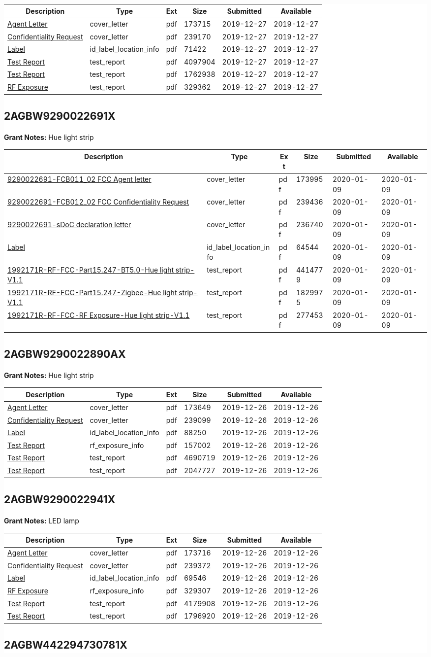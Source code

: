 | Description | Type | Ext | Size | Submitted | Available |
| ----------- | ---- | --- | ---- | --------- | --------- |
| [Agent Letter](2AGBW9290022943X/661761db29d65e9c216e9d65a1db556f/4568437.pdf) | cover_letter | pdf | 173715 | 2019-12-27 | 2019-12-27 |
| [Confidentiality Request](2AGBW9290022943X/661761db29d65e9c216e9d65a1db556f/4568438.pdf) | cover_letter | pdf | 239170 | 2019-12-27 | 2019-12-27 |
| [Label](2AGBW9290022943X/661761db29d65e9c216e9d65a1db556f/4568436.pdf) | id_label_location_info | pdf | 71422 | 2019-12-27 | 2019-12-27 |
| [Test Report](2AGBW9290022943X/661761db29d65e9c216e9d65a1db556f/4568439.pdf) | test_report | pdf | 4097904 | 2019-12-27 | 2019-12-27 |
| [Test Report](2AGBW9290022943X/661761db29d65e9c216e9d65a1db556f/4568440.pdf) | test_report | pdf | 1762938 | 2019-12-27 | 2019-12-27 |
| [RF Exposure](2AGBW9290022943X/661761db29d65e9c216e9d65a1db556f/4568441.pdf) | test_report | pdf | 329362 | 2019-12-27 | 2019-12-27 |
## 2AGBW9290022691X
**Grant Notes:** Hue light strip

| Description | Type | Ext | Size | Submitted | Available |
| ----------- | ---- | --- | ---- | --------- | --------- |
| [9290022691-FCB011_02 FCC Agent letter](2AGBW9290022691X/867c12b57e687055d076342d912a68db/4582110.pdf) | cover_letter | pdf | 173995 | 2020-01-09 | 2020-01-09 |
| [9290022691-FCB012_02 FCC Confidentiality Request](2AGBW9290022691X/867c12b57e687055d076342d912a68db/4582111.pdf) | cover_letter | pdf | 239436 | 2020-01-09 | 2020-01-09 |
| [9290022691-sDoC declaration letter](2AGBW9290022691X/867c12b57e687055d076342d912a68db/4582112.pdf) | cover_letter | pdf | 236740 | 2020-01-09 | 2020-01-09 |
| [Label](2AGBW9290022691X/867c12b57e687055d076342d912a68db/4582113.pdf) | id_label_location_info | pdf | 64544 | 2020-01-09 | 2020-01-09 |
| [1992171R-RF-FCC-Part15.247-BT5.0-Hue light strip-V1.1](2AGBW9290022691X/867c12b57e687055d076342d912a68db/4582107.pdf) | test_report | pdf | 4414779 | 2020-01-09 | 2020-01-09 |
| [1992171R-RF-FCC-Part15.247-Zigbee-Hue light strip-V1.1](2AGBW9290022691X/867c12b57e687055d076342d912a68db/4582108.pdf) | test_report | pdf | 1829975 | 2020-01-09 | 2020-01-09 |
| [1992171R-RF-FCC-RF Exposure-Hue light strip-V1.1](2AGBW9290022691X/867c12b57e687055d076342d912a68db/4582109.pdf) | test_report | pdf | 277453 | 2020-01-09 | 2020-01-09 |
## 2AGBW9290022890AX
**Grant Notes:** Hue light strip

| Description | Type | Ext | Size | Submitted | Available |
| ----------- | ---- | --- | ---- | --------- | --------- |
| [Agent Letter](2AGBW9290022890AX/95701048a685b57541ddee149c3aa34d/4567145.pdf) | cover_letter | pdf | 173649 | 2019-12-26 | 2019-12-26 |
| [Confidentiality Request](2AGBW9290022890AX/95701048a685b57541ddee149c3aa34d/4567146.pdf) | cover_letter | pdf | 239099 | 2019-12-26 | 2019-12-26 |
| [Label](2AGBW9290022890AX/95701048a685b57541ddee149c3aa34d/4567144.pdf) | id_label_location_info | pdf | 88250 | 2019-12-26 | 2019-12-26 |
| [Test Report](2AGBW9290022890AX/95701048a685b57541ddee149c3aa34d/4567149.pdf) | rf_exposure_info | pdf | 157002 | 2019-12-26 | 2019-12-26 |
| [Test Report](2AGBW9290022890AX/95701048a685b57541ddee149c3aa34d/4567147.pdf) | test_report | pdf | 4690719 | 2019-12-26 | 2019-12-26 |
| [Test Report](2AGBW9290022890AX/95701048a685b57541ddee149c3aa34d/4567148.pdf) | test_report | pdf | 2047727 | 2019-12-26 | 2019-12-26 |
## 2AGBW9290022941X
**Grant Notes:** LED lamp

| Description | Type | Ext | Size | Submitted | Available |
| ----------- | ---- | --- | ---- | --------- | --------- |
| [Agent Letter](2AGBW9290022941X/a6baa8ccf53d238bb0e90d80cd579043/4567182.pdf) | cover_letter | pdf | 173716 | 2019-12-26 | 2019-12-26 |
| [Confidentiality Request](2AGBW9290022941X/a6baa8ccf53d238bb0e90d80cd579043/4567183.pdf) | cover_letter | pdf | 239372 | 2019-12-26 | 2019-12-26 |
| [Label](2AGBW9290022941X/a6baa8ccf53d238bb0e90d80cd579043/4567181.pdf) | id_label_location_info | pdf | 69546 | 2019-12-26 | 2019-12-26 |
| [RF Exposure](2AGBW9290022941X/a6baa8ccf53d238bb0e90d80cd579043/4567186.pdf) | rf_exposure_info | pdf | 329307 | 2019-12-26 | 2019-12-26 |
| [Test Report](2AGBW9290022941X/a6baa8ccf53d238bb0e90d80cd579043/4567184.pdf) | test_report | pdf | 4179908 | 2019-12-26 | 2019-12-26 |
| [Test Report](2AGBW9290022941X/a6baa8ccf53d238bb0e90d80cd579043/4567185.pdf) | test_report | pdf | 1796920 | 2019-12-26 | 2019-12-26 |
## 2AGBW442294730781X